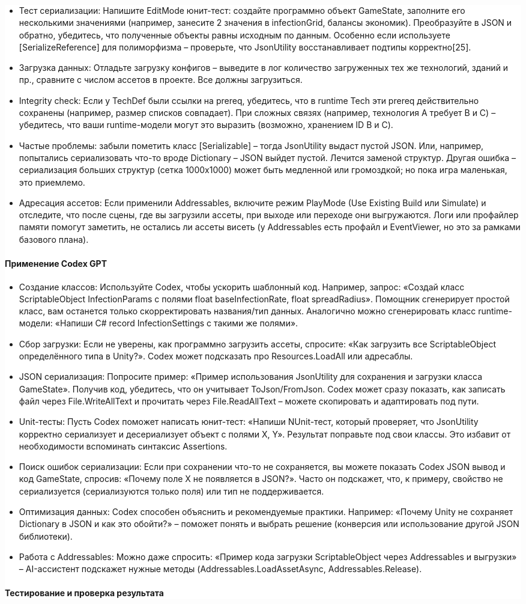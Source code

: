 - Тест сериализации: Напишите EditMode юнит-тест: создайте программно объект GameState, заполните его несколькими значениями (например, занесите 2 значения в infectionGrid, балансы экономик). Преобразуйте в JSON и обратно, убедитесь, что полученные объекты равны исходным по данным. Особенно если используете [SerializeReference] для полиморфизма – проверьте, что JsonUtility восстанавливает подтипы корректно[25].

- Загрузка данных: Отладьте загрузку конфигов – выведите в лог количество загруженных тех же технологий, зданий и пр., сравните с числом ассетов в проекте. Все должны загрузиться.

- Integrity check: Если у TechDef были ссылки на prereq, убедитесь, что в runtime Tech эти prereq действительно сохранены (например, размер списков совпадает). При сложных связях (например, технология A требует B и C) – убедитесь, что ваши runtime-модели могут это выразить (возможно, хранением ID B и C).

- Частые проблемы: забыли пометить класс [Serializable] – тогда JsonUtility выдаст пустой JSON. Или, например, попытались сериализовать что-то вроде Dictionary – JSON выйдет пустой. Лечится заменой структур. Другая ошибка – сериализация больших структур (сетка 1000x1000) может быть медленной или громоздкой; но пока игра маленькая, это приемлемо.

- Адресация ассетов: Если применили Addressables, включите режим PlayMode (Use Existing Build или Simulate) и отследите, что после сцены, где вы загрузили ассеты, при выходе или переходе они выгружаются. Логи или профайлер памяти помогут заметить, не остались ли ассеты висеть (у Addressables есть профайл и EventViewer, но это за рамками базового плана).

#### Применение Codex GPT

- Создание классов: Используйте Codex, чтобы ускорить шаблонный код. Например, запрос: «Создай класс ScriptableObject InfectionParams с полями float baseInfectionRate, float spreadRadius». Помощник сгенерирует простой класс, вам останется только скорректировать названия/тип данных. Аналогично можно сгенерировать класс runtime-модели: «Напиши C# record InfectionSettings с такими же полями».

- Сбор загрузки: Если не уверены, как программно загрузить ассеты, спросите: «Как загрузить все ScriptableObject определённого типа в Unity?». Codex может подсказать про Resources.LoadAll или адресаблы.

- JSON сериализация: Попросите пример: «Пример использования JsonUtility для сохранения и загрузки класса GameState». Получив код, убедитесь, что он учитывает ToJson/FromJson. Codex может сразу показать, как записать файл через File.WriteAllText и прочитать через File.ReadAllText – можете скопировать и адаптировать под пути.

- Unit-тесты: Пусть Codex поможет написать юнит-тест: «Напиши NUnit-тест, который проверяет, что JsonUtility корректно сериализует и десериализует объект с полями X, Y». Результат поправьте под свои классы. Это избавит от необходимости вспоминать синтаксис Assertions.

- Поиск ошибок сериализации: Если при сохранении что-то не сохраняется, вы можете показать Codex JSON вывод и код GameState, спросив: «Почему поле X не появляется в JSON?». Часто он подскажет, что, к примеру, свойство не сериализуется (сериализуются только поля) или тип не поддерживается.

- Оптимизация данных: Codex способен объяснить и рекомендуемые практики. Например: «Почему Unity не сохраняет Dictionary в JSON и как это обойти?» – поможет понять и выбрать решение (конверсия или использование другой JSON библиотеки).

- Работа с Addressables: Можно даже спросить: «Пример кода загрузки ScriptableObject через Addressables и выгрузки» – AI-ассистент подскажет нужные методы (Addressables.LoadAssetAsync, Addressables.Release).

#### Тестирование и проверка результата
